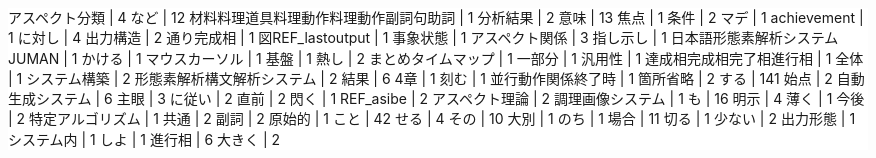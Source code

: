 アスペクト分類 | 4
など | 12
材料料理道具料理動作料理動作副詞句助詞 | 1
分析結果 | 2
意味 | 13
焦点 | 1
条件 | 2
マデ | 1
achievement | 1
に対し | 4
出力構造 | 2
通り完成相 | 1
図REF_lastoutput | 1
事象状態 | 1
アスペクト関係 | 3
指し示し | 1
日本語形態素解析システムJUMAN | 1
かける | 1
マウスカーソル | 1
基盤 | 1
熱し | 2
まとめタイムマップ | 1
一部分 | 1
汎用性 | 1
達成相完成相完了相進行相 | 1
全体 | 1
システム構築 | 2
形態素解析構文解析システム | 2
結果 | 6
4章 | 1
刻む | 1
並行動作関係終了時 | 1
箇所省略 | 2
する | 141
始点 | 2
自動生成システム | 6
主眼 | 3
に従い | 2
直前 | 2
閃く | 1
REF_asibe | 2
アスペクト理論 | 2
調理画像システム | 1
も | 16
明示 | 4
薄く | 1
今後 | 2
特定アルゴリズム | 1
共通 | 2
副詞 | 2
原始的 | 1
こと | 42
せる | 4
その | 10
大別 | 1
のち | 1
場合 | 11
切る | 1
少ない | 2
出力形態 | 1
システム内 | 1
しよ | 1
進行相 | 6
大きく | 2